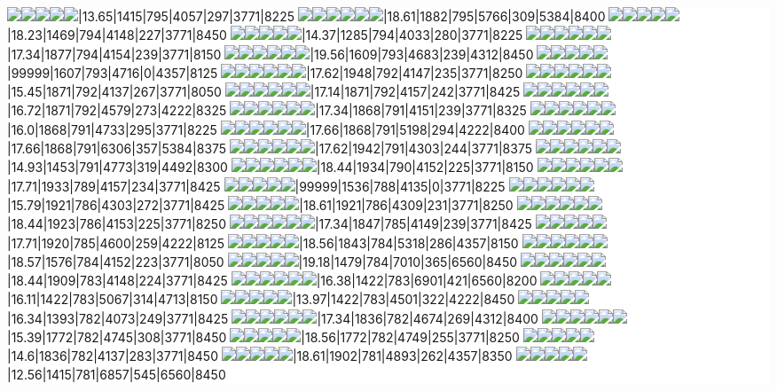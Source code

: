 ![](/item/3046.png)![](/item/3091.png)![](/item/1053.png)![](/item/1055.png)![](/item/1037.png)|13.65|1415|795|4057|297|3771|8225
![](/item/6673.png)![](/item/6693.png)![](/item/1001.png)![](/item/1055.png)![](/item/1038.png)![](/item/1036.png)|18.61|1882|795|5766|309|5384|8400
![](/item/3087.png)![](/item/3139.png)![](/item/1053.png)![](/item/1055.png)![](/item/3006.png)|18.23|1469|794|4148|227|3771|8450
![](/item/3091.png)![](/item/3085.png)![](/item/1053.png)![](/item/1055.png)![](/item/1037.png)|14.37|1285|794|4033|280|3771|8225
![](/item/3179.png)![](/item/3508.png)![](/item/1001.png)![](/item/1053.png)![](/item/1055.png)![](/item/1038.png)|17.34|1877|794|4154|239|3771|8150
![](/item/3094.png)![](/item/3161.png)![](/item/1053.png)![](/item/1055.png)![](/item/1036.png)![](/item/1036.png)|19.56|1609|793|4683|239|4312|8450
![](/item/3094.png)![](/item/3814.png)![](/item/1053.png)![](/item/1055.png)![](/item/1037.png)|99999|1607|793|4716|0|4357|8125
![](/item/3179.png)![](/item/6696.png)![](/item/1001.png)![](/item/1053.png)![](/item/1055.png)![](/item/1038.png)|17.62|1948|792|4147|235|3771|8250
![](/item/6676.png)![](/item/3006.png)![](/item/1053.png)![](/item/1055.png)![](/item/1038.png)![](/item/1038.png)|15.45|1871|792|4137|267|3771|8050
![](/item/6696.png)![](/item/3508.png)![](/item/1001.png)![](/item/1053.png)![](/item/1055.png)![](/item/1037.png)|17.14|1871|792|4157|242|3771|8425
![](/item/6676.png)![](/item/6609.png)![](/item/1001.png)![](/item/1053.png)![](/item/1055.png)![](/item/1037.png)|16.72|1871|792|4579|273|4222|8325
![](/item/3004.png)![](/item/3508.png)![](/item/1001.png)![](/item/1053.png)![](/item/1055.png)![](/item/1037.png)|17.34|1868|791|4151|239|3771|8325
![](/item/3072.png)![](/item/3006.png)![](/item/1055.png)![](/item/1038.png)![](/item/1038.png)![](/item/1037.png)|16.0|1868|791|4733|295|3771|8225
![](/item/3072.png)![](/item/6609.png)![](/item/1001.png)![](/item/1055.png)![](/item/1038.png)![](/item/1036.png)|17.66|1868|791|5198|294|4222|8400
![](/item/3074.png)![](/item/6673.png)![](/item/1001.png)![](/item/1055.png)![](/item/1037.png)![](/item/1036.png)|17.66|1868|791|6306|357|5384|8375
![](/item/3074.png)![](/item/6693.png)![](/item/1001.png)![](/item/1055.png)![](/item/1037.png)![](/item/1036.png)|17.62|1942|791|4303|244|3771|8375
![](/item/3091.png)![](/item/3071.png)![](/item/1001.png)![](/item/1053.png)![](/item/1055.png)![](/item/1036.png)|14.93|1453|791|4773|319|4492|8300
![](/item/3179.png)![](/item/3004.png)![](/item/1001.png)![](/item/1053.png)![](/item/1055.png)![](/item/1038.png)|18.44|1934|790|4152|225|3771|8150
![](/item/6696.png)![](/item/3004.png)![](/item/1001.png)![](/item/1053.png)![](/item/1055.png)![](/item/1037.png)|17.71|1933|789|4157|234|3771|8425
![](/item/3094.png)![](/item/3139.png)![](/item/1053.png)![](/item/1055.png)![](/item/1037.png)|99999|1536|788|4135|0|3771|8225
![](/item/3074.png)![](/item/3006.png)![](/item/1055.png)![](/item/1038.png)![](/item/1038.png)![](/item/1037.png)|15.79|1921|786|4303|272|3771|8425
![](/item/3074.png)![](/item/3156.png)![](/item/1001.png)![](/item/1055.png)![](/item/1038.png)|18.61|1921|786|4309|231|3771|8250
![](/item/3179.png)![](/item/6693.png)![](/item/1001.png)![](/item/1053.png)![](/item/1055.png)![](/item/1038.png)|18.44|1923|786|4153|225|3771|8250
![](/item/3508.png)![](/item/6693.png)![](/item/1001.png)![](/item/1053.png)![](/item/1055.png)![](/item/1037.png)|17.34|1847|785|4149|239|3771|8425
![](/item/3142.png)![](/item/6609.png)![](/item/1053.png)![](/item/1055.png)![](/item/1037.png)|17.71|1920|785|4600|259|4222|8125
![](/item/3072.png)![](/item/3814.png)![](/item/1001.png)![](/item/1055.png)![](/item/1038.png)|18.56|1843|784|5318|286|4357|8150
![](/item/3094.png)![](/item/3006.png)![](/item/1053.png)![](/item/1055.png)![](/item/1038.png)![](/item/1038.png)|18.57|1576|784|4152|223|3771|8050
![](/item/3095.png)![](/item/3026.png)![](/item/1053.png)![](/item/1055.png)![](/item/3006.png)|19.18|1479|784|7010|365|6560|8450
![](/item/3004.png)![](/item/6693.png)![](/item/1001.png)![](/item/1053.png)![](/item/1055.png)![](/item/1037.png)|18.44|1909|783|4148|224|3771|8425
![](/item/3091.png)![](/item/3026.png)![](/item/1001.png)![](/item/1053.png)![](/item/1055.png)![](/item/1036.png)|16.38|1422|783|6901|421|6560|8200
![](/item/3091.png)![](/item/6333.png)![](/item/1001.png)![](/item/1053.png)![](/item/1055.png)|16.11|1422|783|5067|314|4713|8150
![](/item/6609.png)![](/item/3091.png)![](/item/1053.png)![](/item/1055.png)![](/item/3006.png)|13.97|1422|783|4501|322|4222|8450
![](/item/3094.png)![](/item/3115.png)![](/item/1053.png)![](/item/1055.png)![](/item/1037.png)|16.34|1393|782|4073|249|3771|8425
![](/item/6676.png)![](/item/3161.png)![](/item/1001.png)![](/item/1053.png)![](/item/1055.png)![](/item/1036.png)|17.34|1836|782|4674|269|4312|8400
![](/item/3072.png)![](/item/3046.png)![](/item/1055.png)![](/item/1038.png)![](/item/1036.png)![](/item/1036.png)|15.39|1772|782|4745|308|3771|8450
![](/item/3072.png)![](/item/3139.png)![](/item/1001.png)![](/item/1055.png)![](/item/1038.png)|18.56|1772|782|4749|255|3771|8250
![](/item/6676.png)![](/item/6696.png)![](/item/1053.png)![](/item/1055.png)![](/item/3006.png)|14.6|1836|782|4137|283|3771|8450
![](/item/3074.png)![](/item/3814.png)![](/item/1001.png)![](/item/1055.png)![](/item/1038.png)|18.61|1902|781|4893|262|4357|8350
![](/item/6672.png)![](/item/3026.png)![](/item/1053.png)![](/item/1055.png)![](/item/3006.png)|12.56|1415|781|6857|545|6560|8450